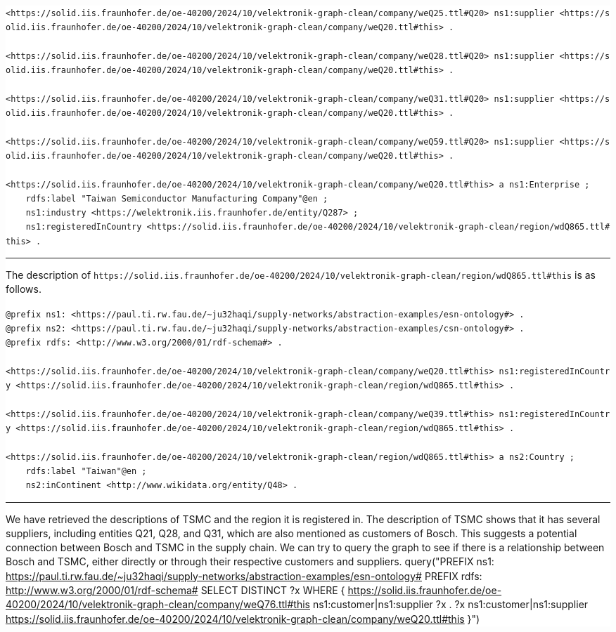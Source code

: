     <https://solid.iis.fraunhofer.de/oe-40200/2024/10/velektronik-graph-clean/company/weQ25.ttl#Q20> ns1:supplier <https://solid.iis.fraunhofer.de/oe-40200/2024/10/velektronik-graph-clean/company/weQ20.ttl#this> .
    
    <https://solid.iis.fraunhofer.de/oe-40200/2024/10/velektronik-graph-clean/company/weQ28.ttl#Q20> ns1:supplier <https://solid.iis.fraunhofer.de/oe-40200/2024/10/velektronik-graph-clean/company/weQ20.ttl#this> .
    
    <https://solid.iis.fraunhofer.de/oe-40200/2024/10/velektronik-graph-clean/company/weQ31.ttl#Q20> ns1:supplier <https://solid.iis.fraunhofer.de/oe-40200/2024/10/velektronik-graph-clean/company/weQ20.ttl#this> .
    
    <https://solid.iis.fraunhofer.de/oe-40200/2024/10/velektronik-graph-clean/company/weQ59.ttl#Q20> ns1:supplier <https://solid.iis.fraunhofer.de/oe-40200/2024/10/velektronik-graph-clean/company/weQ20.ttl#this> .
    
    <https://solid.iis.fraunhofer.de/oe-40200/2024/10/velektronik-graph-clean/company/weQ20.ttl#this> a ns1:Enterprise ;
        rdfs:label "Taiwan Semiconductor Manufacturing Company"@en ;
        ns1:industry <https://welektronik.iis.fraunhofer.de/entity/Q287> ;
        ns1:registeredInCountry <https://solid.iis.fraunhofer.de/oe-40200/2024/10/velektronik-graph-clean/region/wdQ865.ttl#this> .

***

The description of `https://solid.iis.fraunhofer.de/oe-40200/2024/10/velektronik-graph-clean/region/wdQ865.ttl#this` is as follows.

    @prefix ns1: <https://paul.ti.rw.fau.de/~ju32haqi/supply-networks/abstraction-examples/esn-ontology#> .
    @prefix ns2: <https://paul.ti.rw.fau.de/~ju32haqi/supply-networks/abstraction-examples/csn-ontology#> .
    @prefix rdfs: <http://www.w3.org/2000/01/rdf-schema#> .
    
    <https://solid.iis.fraunhofer.de/oe-40200/2024/10/velektronik-graph-clean/company/weQ20.ttl#this> ns1:registeredInCountry <https://solid.iis.fraunhofer.de/oe-40200/2024/10/velektronik-graph-clean/region/wdQ865.ttl#this> .
    
    <https://solid.iis.fraunhofer.de/oe-40200/2024/10/velektronik-graph-clean/company/weQ39.ttl#this> ns1:registeredInCountry <https://solid.iis.fraunhofer.de/oe-40200/2024/10/velektronik-graph-clean/region/wdQ865.ttl#this> .
    
    <https://solid.iis.fraunhofer.de/oe-40200/2024/10/velektronik-graph-clean/region/wdQ865.ttl#this> a ns2:Country ;
        rdfs:label "Taiwan"@en ;
        ns2:inContinent <http://www.wikidata.org/entity/Q48> .

***

<think>We have retrieved the descriptions of TSMC and the region it is registered in. The description of TSMC shows that it has several suppliers, including entities Q21, Q28, and Q31, which are also mentioned as customers of Bosch. This suggests a potential connection between Bosch and TSMC in the supply chain. We can try to query the graph to see if there is a relationship between Bosch and TSMC, either directly or through their respective customers and suppliers.</think>
<act>query("PREFIX ns1: <https://paul.ti.rw.fau.de/~ju32haqi/supply-networks/abstraction-examples/esn-ontology#> PREFIX rdfs: <http://www.w3.org/2000/01/rdf-schema#> SELECT DISTINCT ?x WHERE { <https://solid.iis.fraunhofer.de/oe-40200/2024/10/velektronik-graph-clean/company/weQ76.ttl#this> ns1:customer|ns1:supplier ?x . ?x ns1:customer|ns1:supplier <https://solid.iis.fraunhofer.de/oe-40200/2024/10/velektronik-graph-clean/company/weQ20.ttl#this> }")</act>
